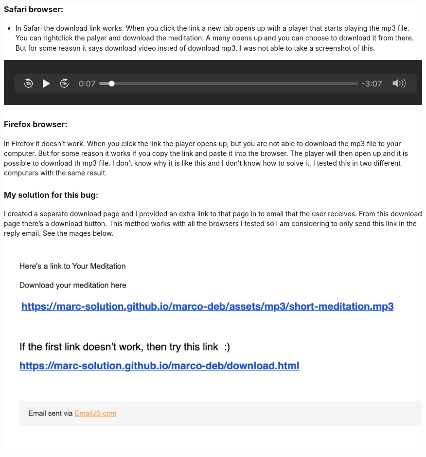 ### Safari browser:

- In Safari the download link works. When you click the link a new tab opens up with a player that starts playing the mp3 file. You can rightclick the palyer and download the meditation. A meny opens up and you can choose to download it from there. But for some reason it says download video insted of download mp3. I was not able to take a screenshot of this.

![Player](assets/readme-images/player-safari.png)

### Firefox browser:

In Firefox it doesn’t work. When you click the link the player opens up, but you are not able to download the mp3 file to your computer. But for some reason it works if you copy the link and paste it into the browser. The player will then open up and it is possible to download th mp3 file. I don’t know why it is like this and I don’t know how to solve it. I tested this in two different computers with the same result.

### My solution for this bug:

I created a separate download page and I provided an extra link to that page in to email that the user receives. From this download page there’s a download button. This method works with all the browsers I tested so I am considering to only send this link in the reply email. See the mages below.

![Download Email](assets/readme-images/download-email.png)